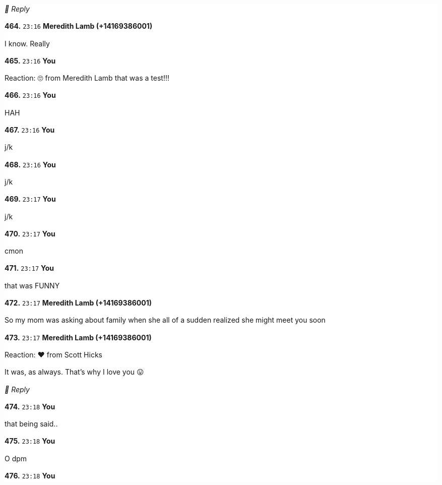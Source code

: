 *💬 Reply*

**464.** `23:16` **Meredith Lamb (+14169386001)**

I know\. Really


**465.** `23:16` **You**

Reaction: 🙄 from Meredith Lamb
that was a test\!\!\!


**466.** `23:16` **You**

HAH


**467.** `23:16` **You**

j/k


**468.** `23:16` **You**

j/k


**469.** `23:17` **You**

j/k


**470.** `23:17` **You**

cmon


**471.** `23:17` **You**

that was FUNNY


**472.** `23:17` **Meredith Lamb (+14169386001)**

So my mom was asking about family when she all of a sudden realized she might meet you soon


**473.** `23:17` **Meredith Lamb (+14169386001)**

Reaction: ❤️ from Scott Hicks
>
It was, as always\. That’s why I love you 😛

*💬 Reply*

**474.** `23:18` **You**

that being said\.\.


**475.** `23:18` **You**

O dpm


**476.** `23:18` **You**
